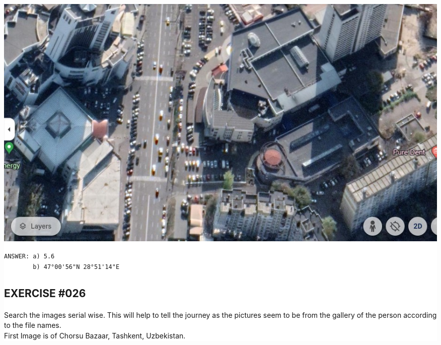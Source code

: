 ![](Challenge2/Gralhix/14.4.jpg) <br>

    ANSWER: a) 5.6
            b) 47°00'56"N 28°51'14"E
## EXERCISE #026
Search the images serial wise. This will help to tell the journey as the pictures seem to be from the gallery of the person according to the file names. <br>
First Image is of Chorsu Bazaar, Tashkent, Uzbekistan. <br>